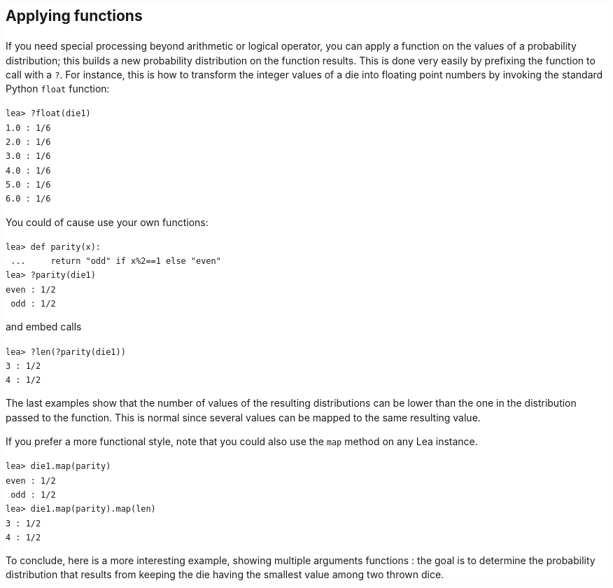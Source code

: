 
## Applying functions ##

If you need special processing beyond arithmetic or logical operator, you can apply a function on the values of a probability distribution; this builds a new probability distribution on the function results. This is done very easily by prefixing the function to call with a `?`. For instance, this is how to transform the integer values of a die into floating point numbers by invoking the standard Python `float` function:

```
lea> ?float(die1)
1.0 : 1/6
2.0 : 1/6
3.0 : 1/6
4.0 : 1/6
5.0 : 1/6
6.0 : 1/6
```

You could of cause use your own functions:

```
lea> def parity(x):
 ...     return "odd" if x%2==1 else "even"
lea> ?parity(die1)
even : 1/2
 odd : 1/2
```

and embed calls

```
lea> ?len(?parity(die1))
3 : 1/2
4 : 1/2
```

The last examples show that the number of values of the resulting distributions can be lower than the one in the distribution passed to the function. This is normal since several values can be mapped to the same resulting value.

If you prefer a more functional style, note that you could also use the `map` method on any Lea instance.

```
lea> die1.map(parity)
even : 1/2
 odd : 1/2
lea> die1.map(parity).map(len)
3 : 1/2
4 : 1/2
```

To conclude, here is a more interesting example, showing multiple arguments functions : the goal is to determine the probability distribution that results from keeping the die having the smallest value among two thrown dice.
